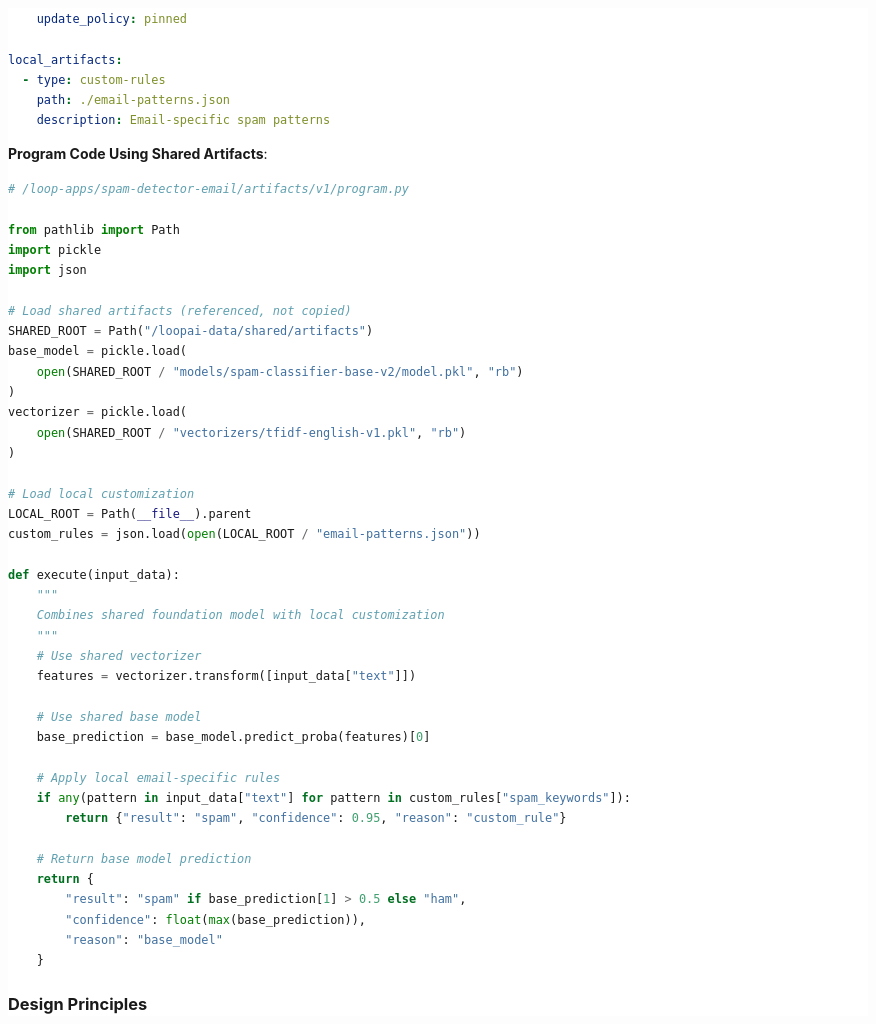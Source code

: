 ```yaml
    update_policy: pinned

local_artifacts:
  - type: custom-rules
    path: ./email-patterns.json
    description: Email-specific spam patterns
```

**Program Code Using Shared Artifacts**:
```python
# /loop-apps/spam-detector-email/artifacts/v1/program.py

from pathlib import Path
import pickle
import json

# Load shared artifacts (referenced, not copied)
SHARED_ROOT = Path("/loopai-data/shared/artifacts")
base_model = pickle.load(
    open(SHARED_ROOT / "models/spam-classifier-base-v2/model.pkl", "rb")
)
vectorizer = pickle.load(
    open(SHARED_ROOT / "vectorizers/tfidf-english-v1.pkl", "rb")
)

# Load local customization
LOCAL_ROOT = Path(__file__).parent
custom_rules = json.load(open(LOCAL_ROOT / "email-patterns.json"))

def execute(input_data):
    """
    Combines shared foundation model with local customization
    """
    # Use shared vectorizer
    features = vectorizer.transform([input_data["text"]])

    # Use shared base model
    base_prediction = base_model.predict_proba(features)[0]

    # Apply local email-specific rules
    if any(pattern in input_data["text"] for pattern in custom_rules["spam_keywords"]):
        return {"result": "spam", "confidence": 0.95, "reason": "custom_rule"}

    # Return base model prediction
    return {
        "result": "spam" if base_prediction[1] > 0.5 else "ham",
        "confidence": float(max(base_prediction)),
        "reason": "base_model"
    }
```

### Design Principles
